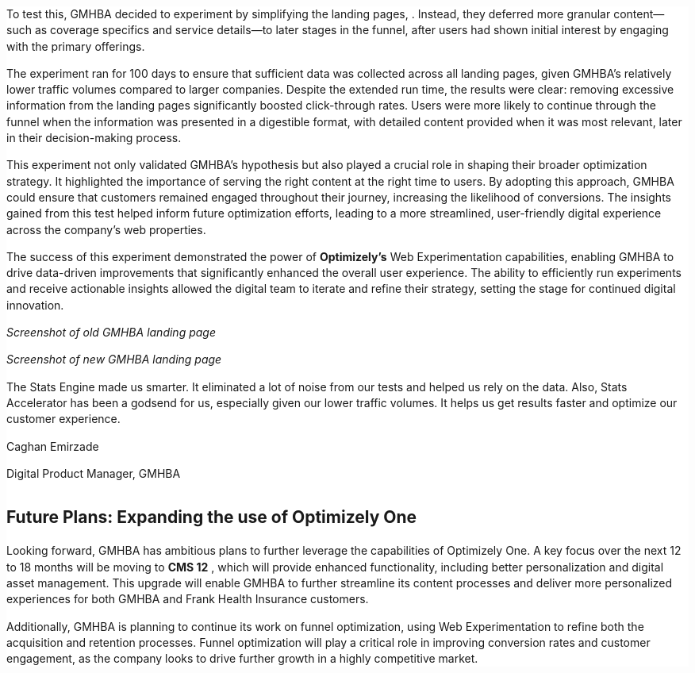 To test this, GMHBA decided to experiment by simplifying the landing pages, .
Instead, they deferred more granular content—such as coverage specifics and
service details—to later stages in the funnel, after users had shown initial
interest by engaging with the primary offerings.

The experiment ran for 100 days to ensure that sufficient data was collected
across all landing pages, given GMHBA’s relatively lower traffic volumes
compared to larger companies. Despite the extended run time, the results were
clear: removing excessive information from the landing pages significantly
boosted click-through rates. Users were more likely to continue through the
funnel when the information was presented in a digestible format, with detailed
content provided when it was most relevant, later in their decision-making
process.

This experiment not only validated GMHBA’s hypothesis but also played a crucial
role in shaping their broader optimization strategy. It highlighted the
importance of serving the right content at the right time to users. By adopting
this approach, GMHBA could ensure that customers remained engaged throughout
their journey, increasing the likelihood of conversions. The insights gained
from this test helped inform future optimization efforts, leading to a more
streamlined, user-friendly digital experience across the company’s web
properties.

The success of this experiment demonstrated the power of **Optimizely’s** Web
Experimentation capabilities, enabling GMHBA to drive data-driven improvements
that significantly enhanced the overall user experience. The ability to
efficiently run experiments and receive actionable insights allowed the digital
team to iterate and refine their strategy, setting the stage for continued
digital innovation.

_Screenshot of old GMHBA landing page_

_Screenshot of new GMHBA landing page_

The Stats Engine made us smarter. It eliminated a lot of noise from our tests
and helped us rely on the data. Also, Stats Accelerator has been a godsend for
us, especially given our lower traffic volumes. It helps us get results faster
and optimize our customer experience.

Caghan Emirzade

Digital Product Manager, GMHBA

## **Future Plans: Expanding the use of Optimizely One**

Looking forward, GMHBA has ambitious plans to further leverage the capabilities
of Optimizely One. A key focus over the next 12 to 18 months will be moving to
**CMS 12** , which will provide enhanced functionality, including better
personalization and digital asset management. This upgrade will enable GMHBA to
further streamline its content processes and deliver more personalized
experiences for both GMHBA and Frank Health Insurance customers.

Additionally, GMHBA is planning to continue its work on funnel optimization,
using Web Experimentation to refine both the acquisition and retention
processes. Funnel optimization will play a critical role in improving conversion
rates and customer engagement, as the company looks to drive further growth in a
highly competitive market.
